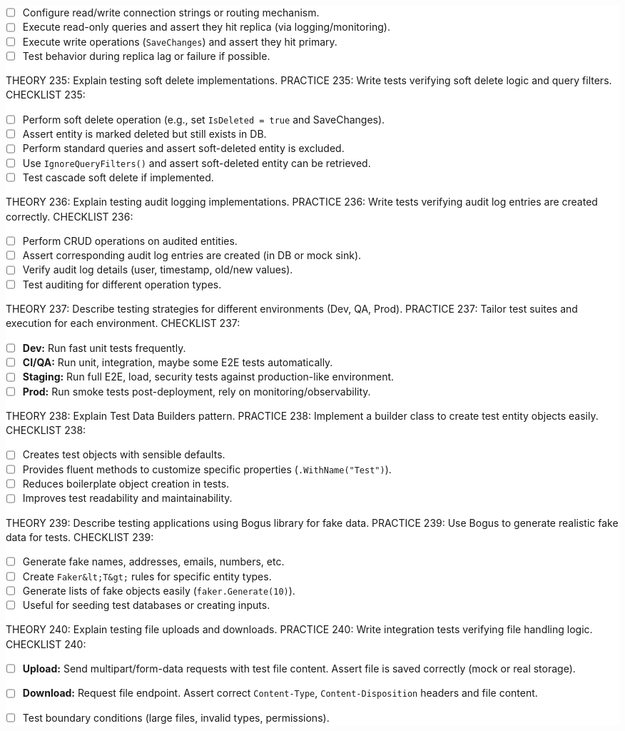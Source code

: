 - [ ] Configure read/write connection strings or routing mechanism.
- [ ] Execute read-only queries and assert they hit replica (via logging/monitoring).
- [ ] Execute write operations (`SaveChanges`) and assert they hit primary.
- [ ] Test behavior during replica lag or failure if possible.

THEORY 235: Explain testing soft delete implementations.
PRACTICE 235: Write tests verifying soft delete logic and query filters.
CHECKLIST 235:

- [ ] Perform soft delete operation (e.g., set `IsDeleted = true` and SaveChanges).
- [ ] Assert entity is marked deleted but still exists in DB.
- [ ] Perform standard queries and assert soft-deleted entity is excluded.
- [ ] Use `IgnoreQueryFilters()` and assert soft-deleted entity can be retrieved.
- [ ] Test cascade soft delete if implemented.

THEORY 236: Explain testing audit logging implementations.
PRACTICE 236: Write tests verifying audit log entries are created correctly.
CHECKLIST 236:

- [ ] Perform CRUD operations on audited entities.
- [ ] Assert corresponding audit log entries are created (in DB or mock sink).
- [ ] Verify audit log details (user, timestamp, old/new values).
- [ ] Test auditing for different operation types.

THEORY 237: Describe testing strategies for different environments (Dev, QA, Prod).
PRACTICE 237: Tailor test suites and execution for each environment.
CHECKLIST 237:

- [ ] **Dev:** Run fast unit tests frequently.
- [ ] **CI/QA:** Run unit, integration, maybe some E2E tests automatically.
- [ ] **Staging:** Run full E2E, load, security tests against production-like environment.
- [ ] **Prod:** Run smoke tests post-deployment, rely on monitoring/observability.

THEORY 238: Explain Test Data Builders pattern.
PRACTICE 238: Implement a builder class to create test entity objects easily.
CHECKLIST 238:

- [ ] Creates test objects with sensible defaults.
- [ ] Provides fluent methods to customize specific properties (`.WithName("Test")`).
- [ ] Reduces boilerplate object creation in tests.
- [ ] Improves test readability and maintainability.

THEORY 239: Describe testing applications using Bogus library for fake data.
PRACTICE 239: Use Bogus to generate realistic fake data for tests.
CHECKLIST 239:

- [ ] Generate fake names, addresses, emails, numbers, etc.
- [ ] Create `Faker&lt;T&gt;` rules for specific entity types.
- [ ] Generate lists of fake objects easily (`faker.Generate(10)`).
- [ ] Useful for seeding test databases or creating inputs.

THEORY 240: Explain testing file uploads and downloads.
PRACTICE 240: Write integration tests verifying file handling logic.
CHECKLIST 240:

- [ ] **Upload:** Send multipart/form-data requests with test file content. Assert file is saved correctly (mock or real storage).
- [ ] **Download:** Request file endpoint. Assert correct `Content-Type`, `Content-Disposition` headers and file content.
- [ ] Test boundary conditions (large files, invalid types, permissions).


[^1]: https://devblogs.microsoft.com/dotnet/performance_improvements_in_net_7/
[^2]: https://learn.microsoft.com/uk-ua/dotnet/core/testing/
[^3]: https://en.wikipedia.org/wiki/List_of_unit_testing_frameworks
[^4]: https://learn.microsoft.com/en-us/dotnet/core/testing/unit-testing-best-practices
[^5]: https://www-nds.iaea.org/publications/tecdocs/iaea-0153.pdf
[^6]: https://www.lambdatest.com/blog/most-complete-mstest-framework-tutorial-using-net-core-2/
[^7]: https://mdpi-res.com/bookfiles/book/8602/Advances_in_Intelligent_Data_Analysis_and_Its_Applications.pdf?v=1738116505
[^8]: https://github.com/dotnet/aspnetcore/blob/main/src/Http/Routing/test/UnitTests/Builder/RequestDelegateEndpointRouteBuilderExtensionsTest.cs